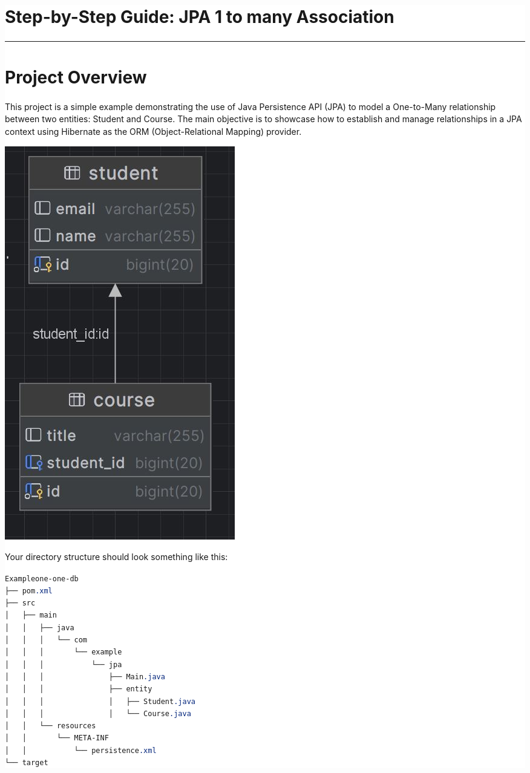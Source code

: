 # Step-by-Step Guide: JPA 1 to many Association
---------------------------------------------------------------------------------------------------------------------------------------------------
# Project Overview
This project is a simple example demonstrating the use of Java Persistence API (JPA) to model a One-to-Many relationship between two entities: Student and Course. The main objective is to showcase how to establish and manage relationships in a JPA context using Hibernate as the ORM (Object-Relational Mapping) provider.

![One to Many Association](/images/onetomany.jpg)

Your directory structure should look something like this:

```css
Exampleone-one-db
├── pom.xml
├── src
│   ├── main
│   │   ├── java
│   │   │   └── com
│   │   │       └── example
│   │   │           └── jpa
│   │   │               ├── Main.java
│   │   │               ├── entity
│   │   │               │   ├── Student.java
│   │   │               │   └── Course.java
│   │   └── resources
│   │       └── META-INF
│   │           └── persistence.xml
└── target
```